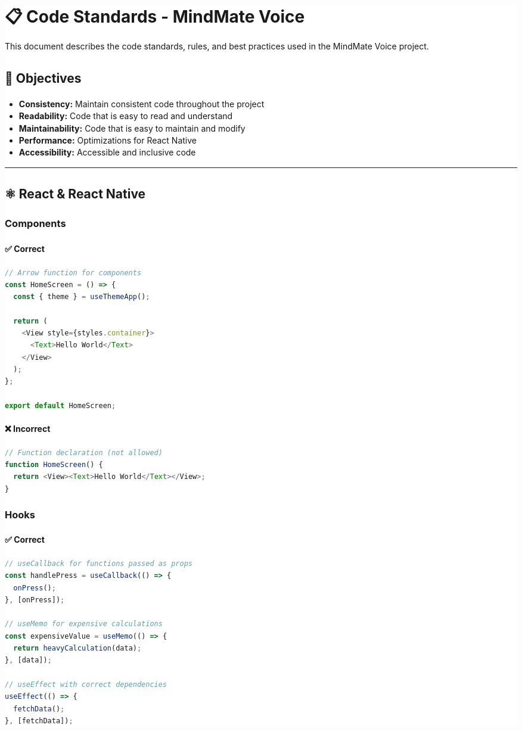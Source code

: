 # 📋 Code Standards - MindMate Voice

This document describes the code standards, rules, and best practices used in the MindMate Voice project.

## 🎯 Objectives

- **Consistency:** Maintain consistent code throughout the project
- **Readability:** Code that is easy to read and understand
- **Maintainability:** Code that is easy to maintain and modify
- **Performance:** Optimizations for React Native
- **Accessibility:** Accessible and inclusive code

---

## ⚛️ React & React Native

### Components

#### ✅ **Correct**

```typescript
// Arrow function for components
const HomeScreen = () => {
  const { theme } = useThemeApp();

  return (
    <View style={styles.container}>
      <Text>Hello World</Text>
    </View>
  );
};

export default HomeScreen;
```

#### ❌ **Incorrect**

```typescript
// Function declaration (not allowed)
function HomeScreen() {
  return <View><Text>Hello World</Text></View>;
}
```

### Hooks

#### ✅ **Correct**

```typescript
// useCallback for functions passed as props
const handlePress = useCallback(() => {
  onPress();
}, [onPress]);

// useMemo for expensive calculations
const expensiveValue = useMemo(() => {
  return heavyCalculation(data);
}, [data]);

// useEffect with correct dependencies
useEffect(() => {
  fetchData();
}, [fetchData]);
```